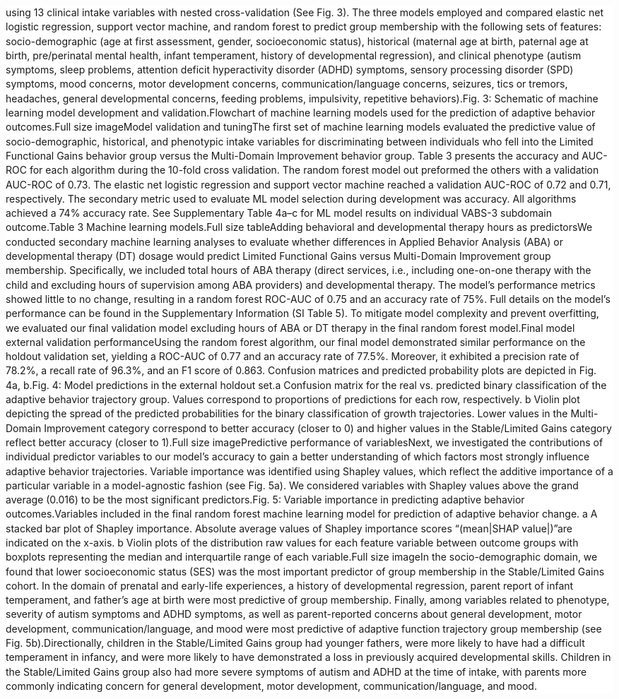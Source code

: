 using 13 clinical intake variables with nested cross-validation (See Fig. 3). The three models employed and compared elastic net logistic regression, support vector machine, and random forest to predict group membership with the following sets of features: socio-demographic (age at first assessment, gender, socioeconomic status), historical (maternal age at birth, paternal age at birth, pre/perinatal mental health, infant temperament, history of developmental regression), and clinical phenotype (autism symptoms, sleep problems, attention deficit hyperactivity disorder (ADHD) symptoms, sensory processing disorder (SPD) symptoms, mood concerns, motor development concerns, communication/language concerns, seizures, tics or tremors, headaches, general developmental concerns, feeding problems, impulsivity, repetitive behaviors).Fig. 3: Schematic of machine learning model development and validation.Flowchart of machine learning models used for the prediction of adaptive behavior outcomes.Full size imageModel validation and tuningThe first set of machine learning models evaluated the predictive value of socio-demographic, historical, and phenotypic intake variables for discriminating between individuals who fell into the Limited Functional Gains behavior group versus the Multi-Domain Improvement behavior group. Table 3 presents the accuracy and AUC-ROC for each algorithm during the 10-fold cross validation. The random forest model out preformed the others with a validation AUC-ROC of 0.73. The elastic net logistic regression and support vector machine reached a validation AUC-ROC of 0.72 and 0.71, respectively. The secondary metric used to evaluate ML model selection during development was accuracy. All algorithms achieved a 74% accuracy rate. See Supplementary Table 4a–c for ML model results on individual VABS-3 subdomain outcome.Table 3 Machine learning models.Full size tableAdding behavioral and developmental therapy hours as predictorsWe conducted secondary machine learning analyses to evaluate whether differences in Applied Behavior Analysis (ABA) or developmental therapy (DT) dosage would predict Limited Functional Gains versus Multi-Domain Improvement group membership. Specifically, we included total hours of ABA therapy (direct services, i.e., including one-on-one therapy with the child and excluding hours of supervision among ABA providers) and developmental therapy. The model’s performance metrics showed little to no change, resulting in a random forest ROC-AUC of 0.75 and an accuracy rate of 75%. Full details on the model’s performance can be found in the Supplementary Information (SI Table 5). To mitigate model complexity and prevent overfitting, we evaluated our final validation model excluding hours of ABA or DT therapy in the final random forest model.Final model external validation performanceUsing the random forest algorithm, our final model demonstrated similar performance on the holdout validation set, yielding a ROC-AUC of 0.77 and an accuracy rate of 77.5%. Moreover, it exhibited a precision rate of 78.2%, a recall rate of 96.3%, and an F1 score of 0.863. Confusion matrices and predicted probability plots are depicted in Fig. 4a, b.Fig. 4: Model predictions in the external holdout set.a Confusion matrix for the real vs. predicted binary classification of the adaptive behavior trajectory group. Values correspond to proportions of predictions for each row, respectively. b Violin plot depicting the spread of the predicted probabilities for the binary classification of growth trajectories. Lower values in the Multi-Domain Improvement category correspond to better accuracy (closer to 0) and higher values in the Stable/Limited Gains category reflect better accuracy (closer to 1).Full size imagePredictive performance of variablesNext, we investigated the contributions of individual predictor variables to our model’s accuracy to gain a better understanding of which factors most strongly influence adaptive behavior trajectories. Variable importance was identified using Shapley values, which reflect the additive importance of a particular variable in a model-agnostic fashion (see Fig. 5a). We considered variables with Shapley values above the grand average (0.016) to be the most significant predictors.Fig. 5: Variable importance in predicting adaptive behavior outcomes.Variables included in the final random forest machine learning model for prediction of adaptive behavior change. a A stacked bar plot of Shapley importance. Absolute average values of Shapley importance scores “(mean|SHAP value|)”are indicated on the x-axis. b Violin plots of the distribution raw values for each feature variable between outcome groups with boxplots representing the median and interquartile range of each variable.Full size imageIn the socio-demographic domain, we found that lower socioeconomic status (SES) was the most important predictor of group membership in the Stable/Limited Gains cohort. In the domain of prenatal and early-life experiences, a history of developmental regression, parent report of infant temperament, and father’s age at birth were most predictive of group membership. Finally, among variables related to phenotype, severity of autism symptoms and ADHD symptoms, as well as parent-reported concerns about general development, motor development, communication/language, and mood were most predictive of adaptive function trajectory group membership (see Fig. 5b).Directionally, children in the Stable/Limited Gains group had younger fathers, were more likely to have had a difficult temperament in infancy, and were more likely to have demonstrated a loss in previously acquired developmental skills. Children in the Stable/Limited Gains group also had more severe symptoms of autism and ADHD at the time of intake, with parents more commonly indicating concern for general development, motor development, communication/language, and
mood.
